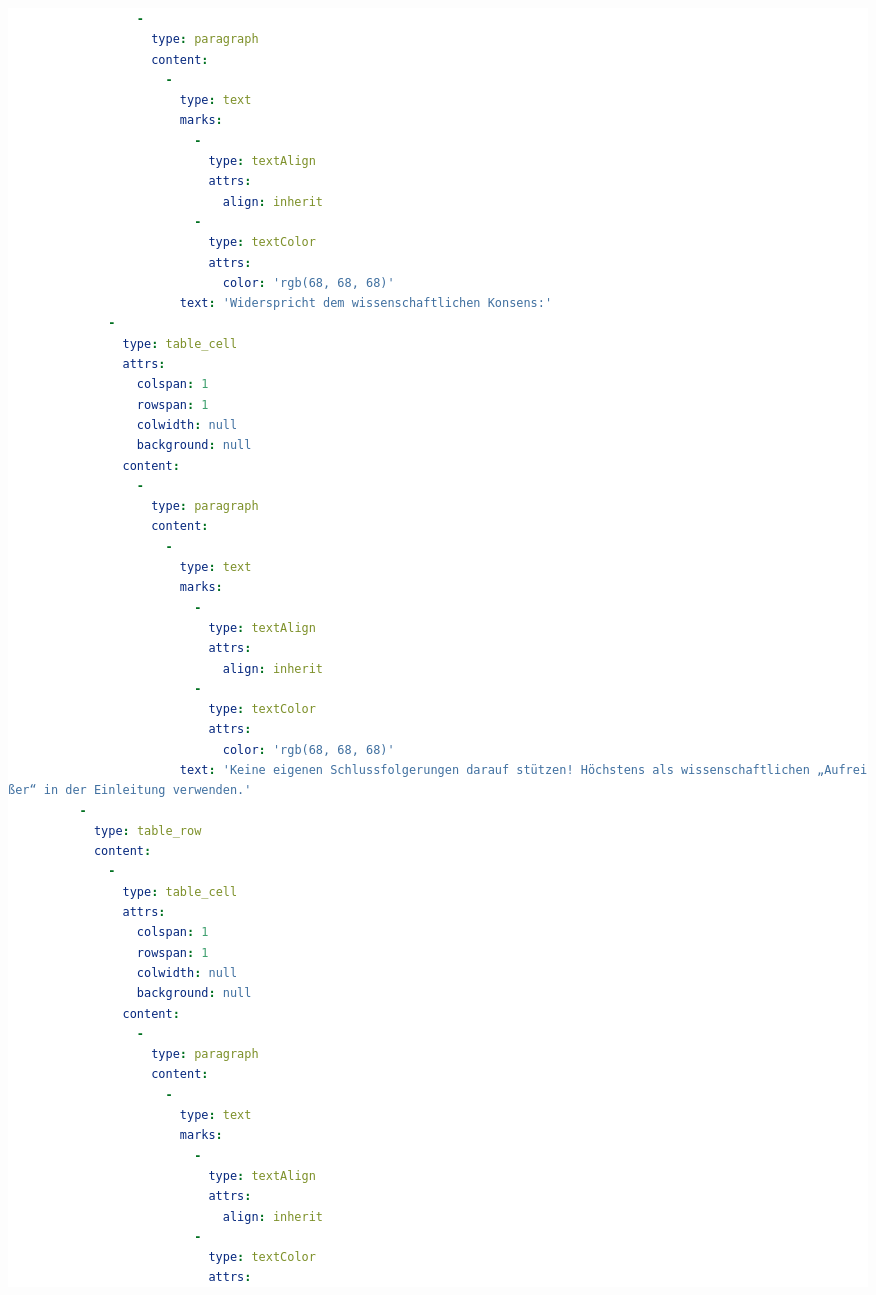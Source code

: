 ```yaml
                  -
                    type: paragraph
                    content:
                      -
                        type: text
                        marks:
                          -
                            type: textAlign
                            attrs:
                              align: inherit
                          -
                            type: textColor
                            attrs:
                              color: 'rgb(68, 68, 68)'
                        text: 'Widerspricht dem wissenschaftlichen Konsens:'
              -
                type: table_cell
                attrs:
                  colspan: 1
                  rowspan: 1
                  colwidth: null
                  background: null
                content:
                  -
                    type: paragraph
                    content:
                      -
                        type: text
                        marks:
                          -
                            type: textAlign
                            attrs:
                              align: inherit
                          -
                            type: textColor
                            attrs:
                              color: 'rgb(68, 68, 68)'
                        text: 'Keine eigenen Schlussfolgerungen darauf stützen! Höchstens als wissenschaftlichen „Aufreißer“ in der Einleitung verwenden.'
          -
            type: table_row
            content:
              -
                type: table_cell
                attrs:
                  colspan: 1
                  rowspan: 1
                  colwidth: null
                  background: null
                content:
                  -
                    type: paragraph
                    content:
                      -
                        type: text
                        marks:
                          -
                            type: textAlign
                            attrs:
                              align: inherit
                          -
                            type: textColor
                            attrs:
```